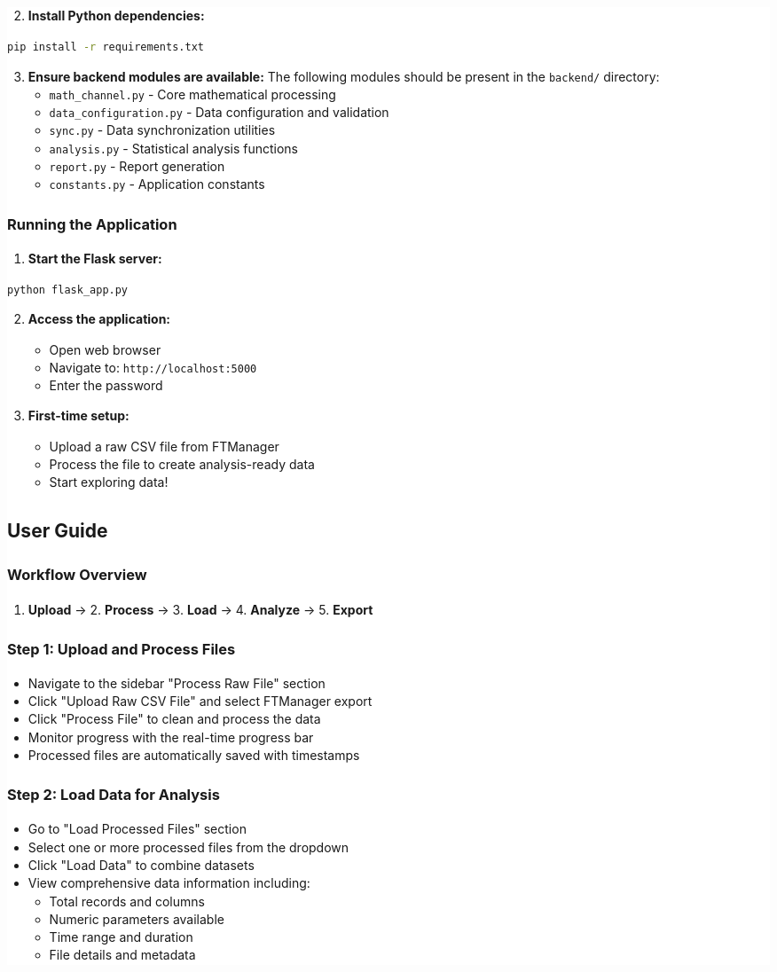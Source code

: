 2. **Install Python dependencies:**
```bash
pip install -r requirements.txt
```

3. **Ensure backend modules are available:**
   The following modules should be present in the `backend/` directory:
   - `math_channel.py` - Core mathematical processing
   - `data_configuration.py` - Data configuration and validation
   - `sync.py` - Data synchronization utilities
   - `analysis.py` - Statistical analysis functions
   - `report.py` - Report generation
   - `constants.py` - Application constants

### Running the Application

1. **Start the Flask server:**
```bash
python flask_app.py
```

2. **Access the application:**
   - Open web browser
   - Navigate to: `http://localhost:5000`
   - Enter the password

3. **First-time setup:**
   - Upload a raw CSV file from FTManager
   - Process the file to create analysis-ready data
   - Start exploring data!

## User Guide

### **Workflow Overview**
1. **Upload** → 2. **Process** → 3. **Load** → 4. **Analyze** → 5. **Export**

### **Step 1: Upload and Process Files**
- Navigate to the sidebar "Process Raw File" section
- Click "Upload Raw CSV File" and select FTManager export
- Click "Process File" to clean and process the data
- Monitor progress with the real-time progress bar
- Processed files are automatically saved with timestamps

### **Step 2: Load Data for Analysis**
- Go to "Load Processed Files" section
- Select one or more processed files from the dropdown
- Click "Load Data" to combine datasets
- View comprehensive data information including:
  - Total records and columns
  - Numeric parameters available
  - Time range and duration
  - File details and metadata
